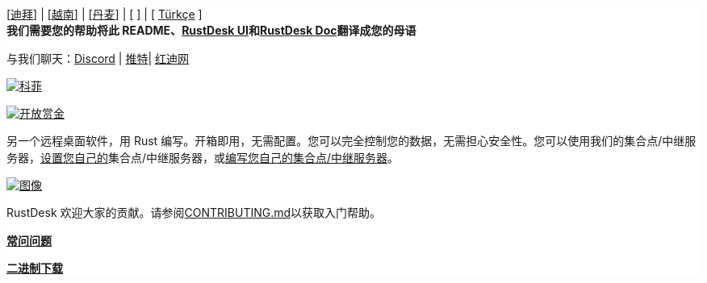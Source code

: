 </font><font style="vertical-align: inherit;">[</font></font><a href="/rustdesk/rustdesk/blob/master/docs/README-AR.md"><font style="vertical-align: inherit;"><font style="vertical-align: inherit;">迪拜</font></font></a><font style="vertical-align: inherit;"><font style="vertical-align: inherit;">] | </font><font style="vertical-align: inherit;">[</font></font><a href="/rustdesk/rustdesk/blob/master/docs/README-VN.md"><font style="vertical-align: inherit;"><font style="vertical-align: inherit;">越南</font></font></a><font style="vertical-align: inherit;"><font style="vertical-align: inherit;">] | </font><font style="vertical-align: inherit;">[</font></font><a href="/rustdesk/rustdesk/blob/master/docs/README-DA.md"><font style="vertical-align: inherit;"><font style="vertical-align: inherit;">丹麦</font></font></a><font style="vertical-align: inherit;"><font style="vertical-align: inherit;">] | </font><font style="vertical-align: inherit;">[ </font></font><a href="/rustdesk/rustdesk/blob/master/docs/README-GR.md"><font style="vertical-align: inherit;"><font style="vertical-align: inherit;">]</font></font></a><font style="vertical-align: inherit;"><font style="vertical-align: inherit;"> | </font><font style="vertical-align: inherit;">[ </font></font><a href="/rustdesk/rustdesk/blob/master/docs/README-TR.md"><font style="vertical-align: inherit;"><font style="vertical-align: inherit;">Türkçe</font></font></a><font style="vertical-align: inherit;"><font style="vertical-align: inherit;"> ]</font></font><br>
  <b><font style="vertical-align: inherit;"><font style="vertical-align: inherit;">我们需要您的帮助将此 README、</font></font><a href="https://github.com/rustdesk/rustdesk/tree/master/src/lang"><font style="vertical-align: inherit;"><font style="vertical-align: inherit;">RustDesk UI</font></font></a><font style="vertical-align: inherit;"><font style="vertical-align: inherit;">和</font></font><a href="https://github.com/rustdesk/doc.rustdesk.com"><font style="vertical-align: inherit;"><font style="vertical-align: inherit;">RustDesk Doc</font></font></a><font style="vertical-align: inherit;"><font style="vertical-align: inherit;">翻译成您的母语</font></font></b>
</p>
<p dir="auto"><font style="vertical-align: inherit;"><font style="vertical-align: inherit;">与我们聊天：</font></font><a href="https://discord.gg/nDceKgxnkV" rel="nofollow"><font style="vertical-align: inherit;"><font style="vertical-align: inherit;">Discord</font></font></a><font style="vertical-align: inherit;"><font style="vertical-align: inherit;"> | </font></font><a href="https://twitter.com/rustdesk" rel="nofollow"><font style="vertical-align: inherit;"><font style="vertical-align: inherit;">推特</font></font></a><font style="vertical-align: inherit;"><font style="vertical-align: inherit;">| </font></font><a href="https://www.reddit.com/r/rustdesk" rel="nofollow"><font style="vertical-align: inherit;"><font style="vertical-align: inherit;">红迪网</font></font></a></p>
<p dir="auto"><a href="https://ko-fi.com/I2I04VU09" rel="nofollow"><img src="https://camo.githubusercontent.com/ce32b4940b9ebf361cfd346ba0582815846406854cd2f701c11a85cb21eaa939/68747470733a2f2f6b6f2d66692e636f6d2f696d672f676974687562627574746f6e5f736d2e737667" alt="科菲" data-canonical-src="https://ko-fi.com/img/githubbutton_sm.svg" style="max-width: 100%;"></a></p>
<p dir="auto"><a href="https://console.algora.io/org/rustdesk/bounties?status=open" rel="nofollow"><img src="https://camo.githubusercontent.com/362baf61b9b7959315c23d595372c75afc5c8621244e6a74bca952c6a4121769/68747470733a2f2f696d672e736869656c64732e696f2f656e64706f696e743f75726c3d6874747073253341253246253246636f6e736f6c652e616c676f72612e696f253246617069253246736869656c6473253246727573746465736b253246626f756e746965732533467374617475732533446f70656e" alt="开放赏金" data-canonical-src="https://img.shields.io/endpoint?url=https%3A%2F%2Fconsole.algora.io%2Fapi%2Fshields%2Frustdesk%2Fbounties%3Fstatus%3Dopen" style="max-width: 100%;"></a></p>
<p dir="auto"><font style="vertical-align: inherit;"><font style="vertical-align: inherit;">另一个远程桌面软件，用 Rust 编写。</font><font style="vertical-align: inherit;">开箱即用，无需配置。</font><font style="vertical-align: inherit;">您可以完全控制您的数据，无需担心安全性。</font><font style="vertical-align: inherit;">您可以使用我们的集合点/中继服务器，</font></font><a href="https://rustdesk.com/server" rel="nofollow"><font style="vertical-align: inherit;"><font style="vertical-align: inherit;">设置您自己的</font></font></a><font style="vertical-align: inherit;"><font style="vertical-align: inherit;">集合点/中继服务器，或</font></font><a href="https://github.com/rustdesk/rustdesk-server-demo"><font style="vertical-align: inherit;"><font style="vertical-align: inherit;">编写您自己的集合点/中继服务器</font></font></a><font style="vertical-align: inherit;"><font style="vertical-align: inherit;">。</font></font></p>
<p dir="auto"><a target="_blank" rel="noopener noreferrer nofollow" href="https://user-images.githubusercontent.com/71636191/171661982-430285f0-2e12-4b1d-9957-4a58e375304d.png"><img src="https://user-images.githubusercontent.com/71636191/171661982-430285f0-2e12-4b1d-9957-4a58e375304d.png" alt="图像" style="max-width: 100%;"></a></p>
<p dir="auto"><font style="vertical-align: inherit;"><font style="vertical-align: inherit;">RustDesk 欢迎大家的贡献。</font><font style="vertical-align: inherit;">请参阅</font></font><a href="/rustdesk/rustdesk/blob/master/docs/CONTRIBUTING.md"><font style="vertical-align: inherit;"><font style="vertical-align: inherit;">CONTRIBUTING.md</font></font></a><font style="vertical-align: inherit;"><font style="vertical-align: inherit;">以获取入门帮助。</font></font></p>
<p dir="auto"><a href="https://github.com/rustdesk/rustdesk/wiki/FAQ"><strong><font style="vertical-align: inherit;"><font style="vertical-align: inherit;">常问问题</font></font></strong></a></p>
<p dir="auto"><a href="https://github.com/rustdesk/rustdesk/releases"><strong><font style="vertical-align: inherit;"><font style="vertical-align: inherit;">二进制下载</font></font></strong></a></p>